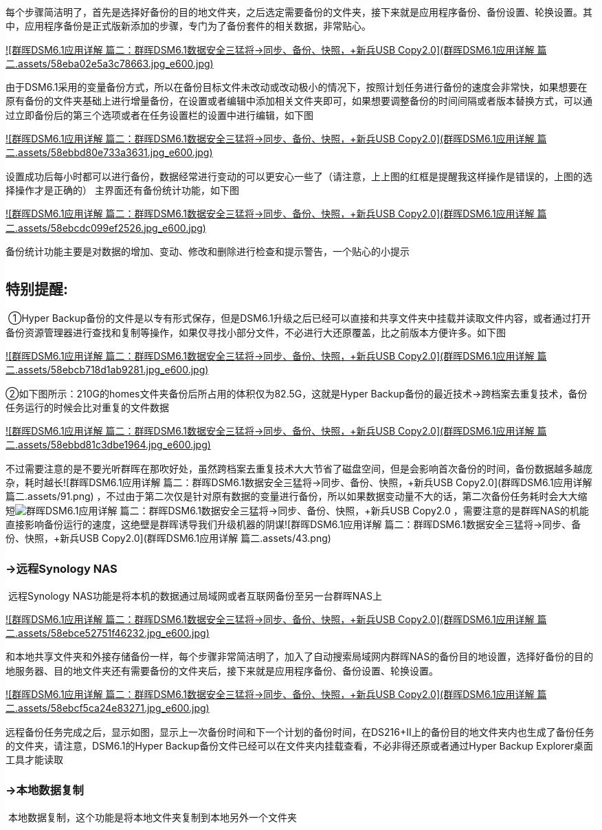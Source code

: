 ​       每个步骤简洁明了，首先是选择好备份的目的地文件夹，之后选定需要备份的文件夹，接下来就是应用程序备份、备份设置、轮换设置。其中，应用程序备份是正式版新添加的步骤，专门为了备份套件的相关数据，非常贴心。

[![群晖DSM6.1应用详解 篇二：群晖DSM6.1数据安全三猛将→同步、备份、快照，+新兵USB Copy2.0](群晖DSM6.1应用详解 篇二.assets/58eba02e5a3c78663.jpg_e600.jpg)](https://post.smzdm.com/p/545304/pic_29/)

​       由于DSM6.1采用的变量备份方式，所以在备份目标文件未改动或改动极小的情况下，按照计划任务进行备份的速度会非常快，如果想要在原有备份的文件夹基础上进行增量备份，在设置或者编辑中添加相关文件夹即可，如果想要调整备份的时间间隔或者版本替换方式，可以通过立即备份后的第三个选项或者在任务设置栏的设置中进行编辑，如下图

[![群晖DSM6.1应用详解 篇二：群晖DSM6.1数据安全三猛将→同步、备份、快照，+新兵USB Copy2.0](群晖DSM6.1应用详解 篇二.assets/58ebbd80e733a3631.jpg_e600.jpg)](https://post.smzdm.com/p/545304/pic_30/)

​       设置成功后每小时都可以进行备份，数据经常进行变动的可以更安心一些了（请注意，上上图的红框是提醒我这样操作是错误的，上图的选择操作才是正确的）
       主界面还有备份统计功能，如下图

[![群晖DSM6.1应用详解 篇二：群晖DSM6.1数据安全三猛将→同步、备份、快照，+新兵USB Copy2.0](群晖DSM6.1应用详解 篇二.assets/58ebcdc099ef2526.jpg_e600.jpg)](https://post.smzdm.com/p/545304/pic_31/)

​       备份统计功能主要是对数据的增加、变动、修改和删除进行检查和提示警告，一个贴心的小提示

## 特别提醒:  

​       ①Hyper Backup备份的文件是以专有形式保存，但是DSM6.1升级之后已经可以直接和共享文件夹中挂载并读取文件内容，或者通过打开备份资源管理器进行查找和复制等操作，如果仅寻找小部分文件，不必进行大还原覆盖，比之前版本方便许多。如下图

[![群晖DSM6.1应用详解 篇二：群晖DSM6.1数据安全三猛将→同步、备份、快照，+新兵USB Copy2.0](群晖DSM6.1应用详解 篇二.assets/58ebcb718d1ab9281.jpg_e600.jpg)](https://post.smzdm.com/p/545304/pic_32/)

​       ②如下图所示：210G的homes文件夹备份后所占用的体积仅为82.5G，这就是Hyper Backup备份的最近技术→跨档案去重复技术，备份任务运行的时候会比对重复的文件数据

[![群晖DSM6.1应用详解 篇二：群晖DSM6.1数据安全三猛将→同步、备份、快照，+新兵USB Copy2.0](群晖DSM6.1应用详解 篇二.assets/58ebbd81c3dbe1964.jpg_e600.jpg)](https://post.smzdm.com/p/545304/pic_33/)

​      不过需要注意的是不要光听群晖在那吹好处，虽然跨档案去重复技术大大节省了磁盘空间，但是会影响首次备份的时间，备份数据越多越庞杂，耗时越长![群晖DSM6.1应用详解 篇二：群晖DSM6.1数据安全三猛将→同步、备份、快照，+新兵USB Copy2.0](群晖DSM6.1应用详解 篇二.assets/91.png) ，不过由于第二次仅是针对原有数据的变量进行备份，所以如果数据变动量不大的话，第二次备份任务耗时会大大缩短![群晖DSM6.1应用详解 篇二：群晖DSM6.1数据安全三猛将→同步、备份、快照，+新兵USB Copy2.0](https://res.smzdm.com/images/emotions/67.png) ，需要注意的是群晖NAS的机能直接影响备份运行的速度，这绝壁是群晖诱导我们升级机器的阴谋![群晖DSM6.1应用详解 篇二：群晖DSM6.1数据安全三猛将→同步、备份、快照，+新兵USB Copy2.0](群晖DSM6.1应用详解 篇二.assets/43.png) 

### →远程Synology NAS

​       远程Synology NAS功能是将本机的数据通过局域网或者互联网备份至另一台群晖NAS上

[![群晖DSM6.1应用详解 篇二：群晖DSM6.1数据安全三猛将→同步、备份、快照，+新兵USB Copy2.0](群晖DSM6.1应用详解 篇二.assets/58ebce52751f46232.jpg_e600.jpg)](https://post.smzdm.com/p/545304/pic_34/)

​        和本地共享文件夹和外接存储备份一样，每个步骤非常简洁明了，加入了自动搜索局域网内群晖NAS的备份目的地设置，选择好备份的目的地服务器、目的地文件夹还有需要备份的文件夹后，接下来就是应用程序备份、备份设置、轮换设置。

[![群晖DSM6.1应用详解 篇二：群晖DSM6.1数据安全三猛将→同步、备份、快照，+新兵USB Copy2.0](群晖DSM6.1应用详解 篇二.assets/58ebcf5ca24e83271.jpg_e600.jpg)](https://post.smzdm.com/p/545304/pic_35/)

​       远程备份任务完成之后，显示如图，显示上一次备份时间和下一个计划的备份时间，在DS216+II上的备份目的地文件夹内也生成了备份任务的文件夹，请注意，DSM6.1的Hyper Backup备份文件已经可以在文件夹内挂载查看，不必非得还原或者通过Hyper Backup Explorer桌面工具才能读取

### →本地数据复制

​       本地数据复制，这个功能是将本地文件夹复制到本地另外一个文件夹

